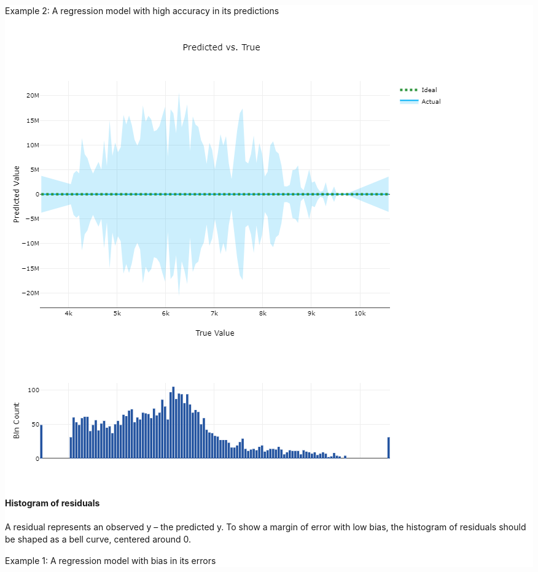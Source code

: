 Example 2: A regression model with high accuracy in its predictions
![A regression model with high accuracy in its predictions](./media/how-to-track-experiments/azure-machine-learning-auto-ml-regression2.PNG)

<a name="histo"></a>

#### Histogram of residuals

A residual represents an observed y – the predicted y. To show a margin of error with low bias, the histogram of residuals should be shaped as a bell curve, centered around 0. 

Example 1: A regression model with bias in its errors